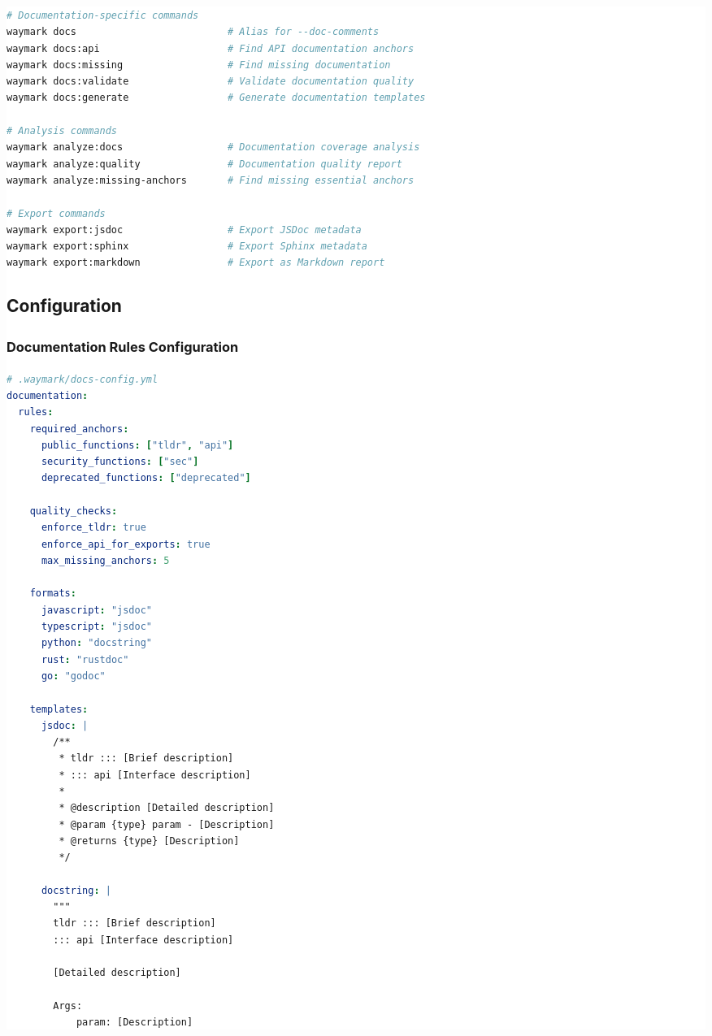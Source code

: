 ```bash
# Documentation-specific commands
waymark docs                          # Alias for --doc-comments
waymark docs:api                      # Find API documentation anchors
waymark docs:missing                  # Find missing documentation
waymark docs:validate                 # Validate documentation quality
waymark docs:generate                 # Generate documentation templates

# Analysis commands  
waymark analyze:docs                  # Documentation coverage analysis
waymark analyze:quality               # Documentation quality report
waymark analyze:missing-anchors       # Find missing essential anchors

# Export commands
waymark export:jsdoc                  # Export JSDoc metadata
waymark export:sphinx                 # Export Sphinx metadata
waymark export:markdown               # Export as Markdown report
```

## Configuration

### Documentation Rules Configuration

```yaml
# .waymark/docs-config.yml
documentation:
  rules:
    required_anchors:
      public_functions: ["tldr", "api"]
      security_functions: ["sec"]
      deprecated_functions: ["deprecated"]
    
    quality_checks:
      enforce_tldr: true
      enforce_api_for_exports: true
      max_missing_anchors: 5
    
    formats:
      javascript: "jsdoc"
      typescript: "jsdoc" 
      python: "docstring"
      rust: "rustdoc"
      go: "godoc"
    
    templates:
      jsdoc: |
        /**
         * tldr ::: [Brief description]
         * ::: api [Interface description]
         * 
         * @description [Detailed description]
         * @param {type} param - [Description]
         * @returns {type} [Description]
         */
      
      docstring: |
        """
        tldr ::: [Brief description]
        ::: api [Interface description]
        
        [Detailed description]
        
        Args:
            param: [Description]
```